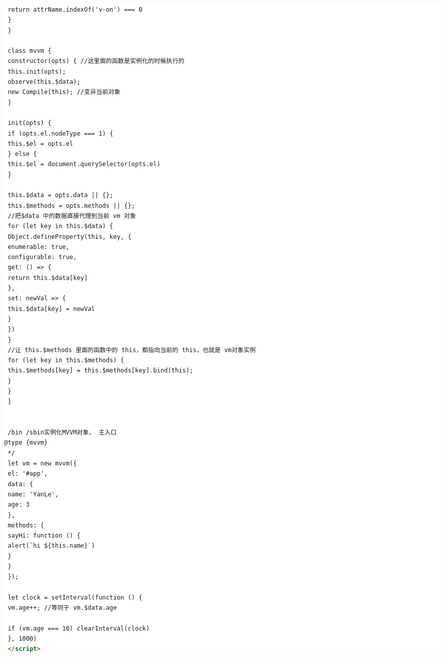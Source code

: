 ```html
 return attrName.indexOf('v-on') === 0
 }
 }

 class mvvm {
 constructor(opts) { //这里面的函数是实例化的时候执行的
 this.init(opts);
 observe(this.$data);
 new Compile(this); //变异当前对象
 }

 init(opts) {
 if (opts.el.nodeType === 1) {
 this.$el = opts.el
 } else {
 this.$el = document.querySelector(opts.el)
 }

 this.$data = opts.data || {};
 this.$methods = opts.methods || {};
 //把$data 中的数据直接代理到当前 vm 对象
 for (let key in this.$data) {
 Object.defineProperty(this, key, {
 enumerable: true,
 configurable: true,
 get: () => {
 return this.$data[key]
 },
 set: newVal => {
 this.$data[key] = newVal
 }
 })
 }
 //让 this.$methods 里面的函数中的 this，都指向当前的 this，也就是 vm对象实例
 for (let key in this.$methods) {
 this.$methods[key] = this.$methods[key].bind(this);
 }
 }
 }


 /bin /sbin实例化MVVM对象， 主入口
@type {mvvm}
 */
 let vm = new mvvm({
 el: '#app',
 data: {
 name: 'YanLe',
 age: 3
 },
 methods: {
 sayHi: function () {
 alert(`hi ${this.name}`)
 }
 }
 });

 let clock = setInterval(function () {
 vm.age++; //等同于 vm.$data.age

 if (vm.age === 10) clearInterval(clock)
 }, 1000)
 </script>
```
